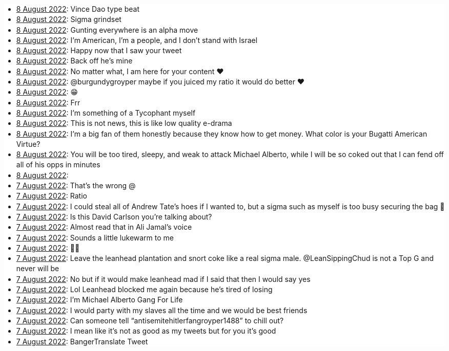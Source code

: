 * [ 8 August 2022](https://web.archive.org/web/20220808235726/https://twitter.com/punishedLavrov/status/1556475938308730881): Vince Dao type beat 
* [ 8 August 2022](https://web.archive.org/web/20220808030106/https://twitter.com/punishedLavrov/status/1556475313369935872): Sigma grindset 
* [ 8 August 2022](https://web.archive.org/web/20220808025618/https://twitter.com/punishedLavrov/status/1556473989299523589): Gunting everywhere is an alpha move 
* [ 8 August 2022](https://web.archive.org/web/20220808020758/https://twitter.com/punishedLavrov/status/1556461814702940160): I’m American, I’m a people, and I don’t stand with Israel 
* [ 8 August 2022](https://web.archive.org/web/20220808064250/https://twitter.com/punishedLavrov/status/1556461583802347520): Happy now that I saw your tweet 
* [ 8 August 2022](https://web.archive.org/web/20220808045228/https://twitter.com/punishedLavrov/status/1556457484541341696): Back off he’s mine 
* [ 8 August 2022](https://web.archive.org/web/20220808073639/https://twitter.com/punishedLavrov/status/1556457078247473152): No matter what, I am here for your content ♥️ 
* [ 8 August 2022](https://web.archive.org/web/20220808020811/https://twitter.com/punishedLavrov/status/1556455431584698369): @burgundygroyper maybe if you juiced my ratio it would do better ♥️ 
* [ 8 August 2022](https://web.archive.org/web/20220808014004/https://twitter.com/punishedLavrov/status/1556454746008875009): 😁 
* [ 8 August 2022](https://web.archive.org/web/20220808013338/https://twitter.com/punishedLavrov/status/1556453073978961920): Frr 
* [ 8 August 2022](https://web.archive.org/web/20220808040502/https://twitter.com/punishedLavrov/status/1556451002777161728): I’m something of a Tycophant myself 
* [ 8 August 2022](https://web.archive.org/web/20220808014859/https://twitter.com/punishedLavrov/status/1556450808576634880): This is not news, this is like low quality e-drama 
* [ 8 August 2022](https://web.archive.org/web/20220808010544/https://twitter.com/punishedLavrov/status/1556445292618100736): I’m a big fan of them honestly because they know how to get money. What color is your Bugatti American Virtue? 
* [ 8 August 2022](https://web.archive.org/web/20220808013600/https://twitter.com/punishedLavrov/status/1556438872690634752): You will be too tired, sleepy, and weak to attack Michael Alberto, while I will be so coked out that I can fend off all of his opps in minutes 
* [ 8 August 2022](https://web.archive.org/web/20220808003111/https://twitter.com/punishedLavrov/status/1556437412716285952):  
* [ 7 August 2022](https://web.archive.org/web/20220808052404/https://twitter.com/punishedLavrov/status/1556412141028003848): That’s the wrong @ 
* [ 7 August 2022](https://web.archive.org/web/20220807214740/https://twitter.com/punishedLavrov/status/1556396285615255555): Ratio 
* [ 7 August 2022](https://web.archive.org/web/20220807213343/https://twitter.com/punishedLavrov/status/1556392870000467968): I could steal all of Andrew Tate’s hoes if I wanted to, but a sigma such as myself is too busy securing the bag 😤 
* [ 7 August 2022](https://web.archive.org/web/20220808024556/https://twitter.com/punishedLavrov/status/1556384671407022080): Is this David Carlson you’re talking about? 
* [ 7 August 2022](https://web.archive.org/web/20220807210118/https://twitter.com/punishedLavrov/status/1556384505807613952): Almost read that in Ali Jamal’s voice 
* [ 7 August 2022](https://web.archive.org/web/20220807205639/https://twitter.com/punishedLavrov/status/1556383535354613760): Sounds a little lukewarm to me 
* [ 7 August 2022](https://web.archive.org/web/20220807204316/https://twitter.com/punishedLavrov/status/1556380194591502336): ✋🏻 
* [ 7 August 2022](https://web.archive.org/web/20220807195607/https://twitter.com/punishedLavrov/status/1556368243412983808): Leave the leanhead plantation and snort coke like a real sigma male. @LeanSippingChud is not a Top G and never will be 
* [ 7 August 2022](https://web.archive.org/web/20220807195403/https://twitter.com/punishedLavrov/status/1556367581056868352): No but if it would make leanhead mad if I said that then I would say yes 
* [ 7 August 2022](https://web.archive.org/web/20220808081418/https://twitter.com/punishedLavrov/status/1556366488319041536): Lol Leanhead blocked me again because he’s tired of losing 
* [ 7 August 2022](https://web.archive.org/web/20220808033436/https://twitter.com/punishedLavrov/status/1556365700389777410): I’m Michael Alberto Gang For Life 
* [ 7 August 2022](https://web.archive.org/web/20220807215334/https://twitter.com/punishedLavrov/status/1556358318121070597): I would party with my slaves all the time and we would be best friends 
* [ 7 August 2022](https://web.archive.org/web/20220807180124/https://twitter.com/punishedLavrov/status/1556126322660782080): Can someone tell “antisemitehitlerfangroyper1488” to chill out? 
* [ 7 August 2022](https://web.archive.org/web/20220807012409/https://twitter.com/punishedLavrov/status/1556088538231238656): I mean like it’s not as good as my tweets but for you it’s good 
* [ 7 August 2022](https://web.archive.org/web/20220807015004/https://twitter.com/punishedLavrov/status/1556082694471094272): BangerTranslate Tweet 